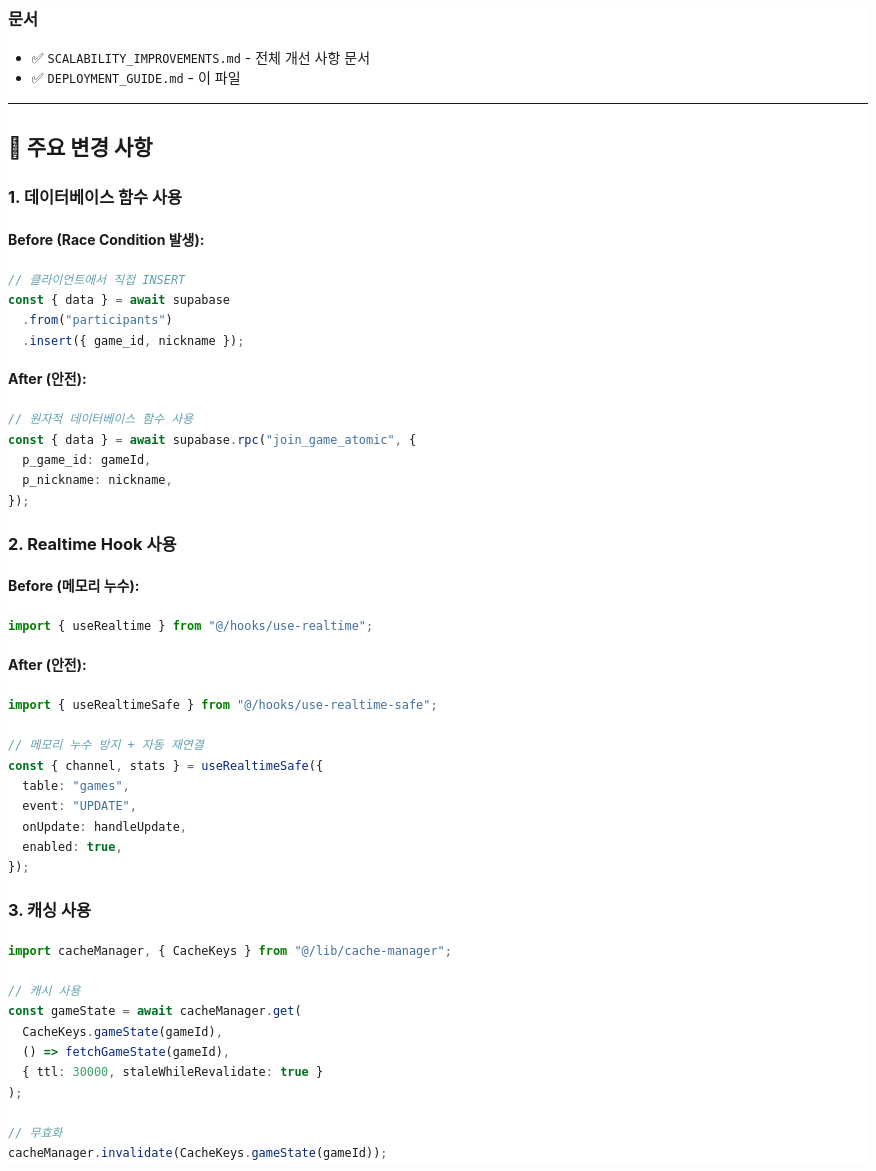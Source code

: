 ### 문서
- ✅ `SCALABILITY_IMPROVEMENTS.md` - 전체 개선 사항 문서
- ✅ `DEPLOYMENT_GUIDE.md` - 이 파일

---

## 🔧 주요 변경 사항

### 1. 데이터베이스 함수 사용

#### Before (Race Condition 발생):
```typescript
// 클라이언트에서 직접 INSERT
const { data } = await supabase
  .from("participants")
  .insert({ game_id, nickname });
```

#### After (안전):
```typescript
// 원자적 데이터베이스 함수 사용
const { data } = await supabase.rpc("join_game_atomic", {
  p_game_id: gameId,
  p_nickname: nickname,
});
```

### 2. Realtime Hook 사용

#### Before (메모리 누수):
```typescript
import { useRealtime } from "@/hooks/use-realtime";
```

#### After (안전):
```typescript
import { useRealtimeSafe } from "@/hooks/use-realtime-safe";

// 메모리 누수 방지 + 자동 재연결
const { channel, stats } = useRealtimeSafe({
  table: "games",
  event: "UPDATE",
  onUpdate: handleUpdate,
  enabled: true,
});
```

### 3. 캐싱 사용

```typescript
import cacheManager, { CacheKeys } from "@/lib/cache-manager";

// 캐시 사용
const gameState = await cacheManager.get(
  CacheKeys.gameState(gameId),
  () => fetchGameState(gameId),
  { ttl: 30000, staleWhileRevalidate: true }
);

// 무효화
cacheManager.invalidate(CacheKeys.gameState(gameId));
```
